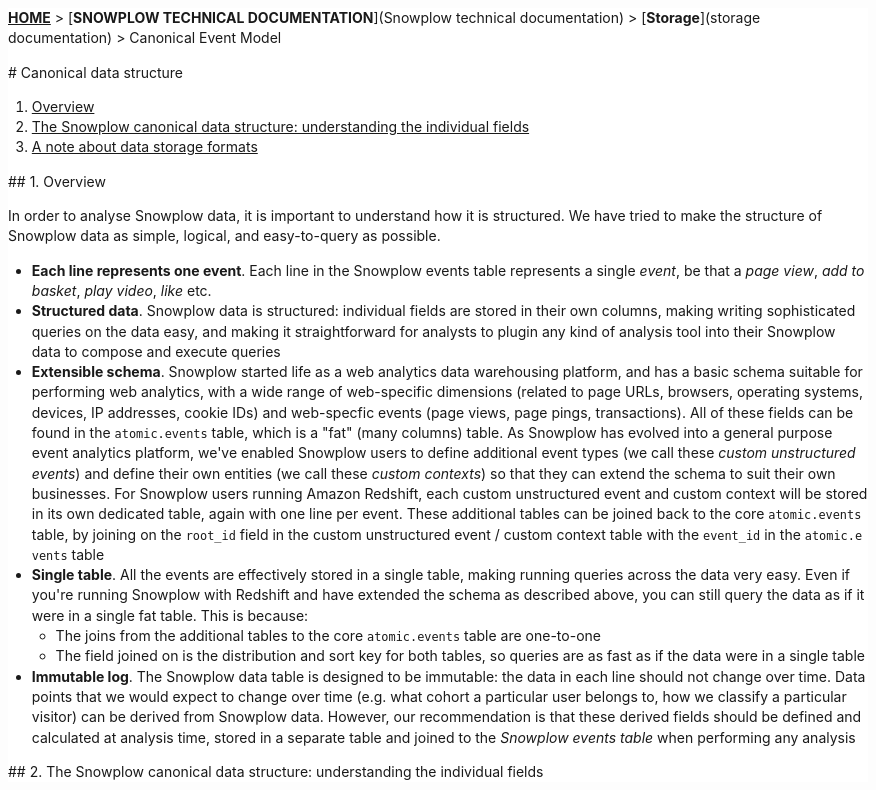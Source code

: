 [**HOME**](Home) > [**SNOWPLOW TECHNICAL DOCUMENTATION**](Snowplow technical documentation) > [**Storage**](storage documentation) > Canonical Event Model

<a name="top" />
# Canonical data structure  

1. [Overview](#overview)  
2. [The Snowplow canonical data structure: understanding the individual fields](#model)  
3. [A note about data storage formats](#note)  

<a name="overview" />
## 1. Overview

In order to analyse Snowplow data, it is important to understand how it is structured. We have tried to make the structure of Snowplow data as simple, logical, and easy-to-query as possible.

* **Each line represents one event**. Each line in the Snowplow events table represents a single *event*, be that a *page view*, *add to basket*, *play video*, *like* etc.
* **Structured data**. Snowplow data is structured: individual fields are stored in their own columns, making writing sophisticated queries on the data easy, and making it straightforward for analysts to plugin any kind of analysis tool into their Snowplow data to compose and execute queries
* **Extensible schema**. Snowplow started life as a web analytics data warehousing platform, and has a basic schema suitable for performing web analytics, with a wide range of web-specific dimensions (related to page URLs, browsers, operating systems, devices, IP addresses, cookie IDs) and web-specfic events (page views, page pings, transactions). All of these fields can be found in the `atomic.events` table, which is a "fat" (many columns) table. As Snowplow has evolved into a general purpose event analytics platform, we've enabled Snowplow users to define additional event types (we call these *custom unstructured events*) and define their own entities (we call these *custom contexts*) so that they can extend the schema to suit their own businesses. For Snowplow users running Amazon Redshift, each custom unstructured event and custom context will be stored in its own dedicated table, again with one line per event. These additional tables can be joined back to the core `atomic.events` table, by joining on the `root_id` field in the custom unstructured event / custom context table with the `event_id` in the `atomic.events` table
* **Single table**. All the events are effectively stored in a single table, making running queries across the data very easy. Even if you're running Snowplow with Redshift and have extended the schema as described above, you can still query the data as if it were in a single fat table. This is because:
  * The joins from the additional tables to the core `atomic.events` table are one-to-one
  * The field joined on is the distribution and sort key for both tables, so queries are as fast as if the data were in a single table
* **Immutable log**. The Snowplow data table is designed to be immutable: the data in each line should not change over time. Data points that we would expect to change over time (e.g. what cohort a particular user belongs to, how we classify a particular visitor) can be derived from Snowplow data. However, our recommendation is that these derived fields should be defined and calculated at analysis time, stored in a separate table and joined to the *Snowplow events table* when performing any analysis

<a name="model" />
## 2. The Snowplow canonical data structure: understanding the individual fields
